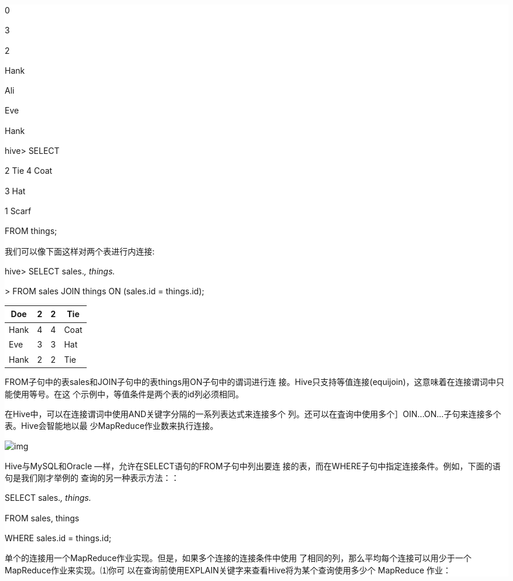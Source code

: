 0

3

2



Hank

Ali

Eve

Hank

hive> SELECT

2    Tie 4 Coat

3    Hat

1 Scarf



FROM things;



我们可以像下面这样对两个表进行内连接:

hive> SELECT sales.*, things.*

\> FROM sales JOIN things ON (sales.id = things.id);

| Doe  | 2    | 2    | Tie  |
| ---- | ---- | ---- | ---- |
| Hank | 4    | 4    | Coat |
| Eve  | 3    | 3    | Hat  |
| Hank | 2    | 2    | Tie  |

FROM子句中的表sales和JOIN子句中的表things用ON子句中的谓词进行连 接。Hive只支持等值连接(equijoin)，这意味着在连接谓词中只能使用等号。在这 个示例中，等值条件是两个表的id列必须相同。

在Hive中，可以在连接谓词中使用AND关键字分隔的一系列表达式来连接多个 列。还可以在査询中使用多个］OIN...ON...子句来连接多个表。Hive会智能地以最 少MapReduce作业数来执行连接。

![img](Hadoop43010757_2cdb48_2d8748-219.jpg)



Hive与MySQL和Oracle —样，允许在SELECT语句的FROM子句中列出要连 接的表，而在WHERE子句中指定连接条件。例如，下面的语句是我们刚才举例的 查询的另一种表示方法：：

SELECT sales.*, things.*

FROM sales, things

WHERE sales.id = things.id;

单个的连接用一个MapReduce作业实现。但是，如果多个连接的连接条件中使用 了相同的列，那么平均每个连接可以用少于一个MapReduce作业来实现。⑴你可 以在查询前使用EXPLAIN关键字来查看Hive将为某个查询使用多少个 MapReduce 作业：
